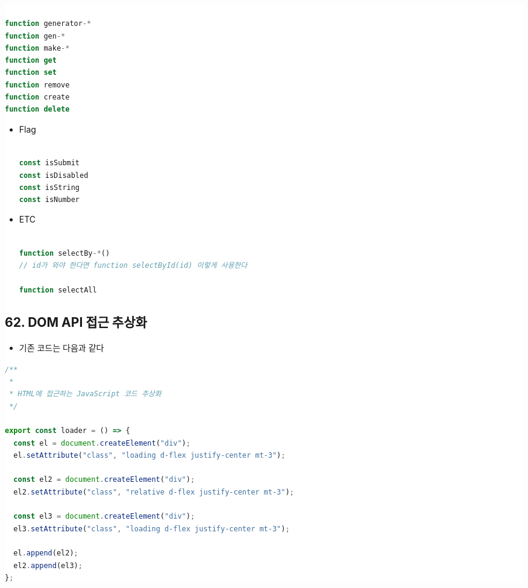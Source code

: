   ```js

  function generator-*
  function gen-*
  function make-*
  function get
  function set
  function remove
  function create
  function delete

  ```

- Flag

  ```js

  const isSubmit
  const isDisabled
  const isString
  const isNumber

  ```

- ETC

  ```js

  function selectBy-*()
  // id가 와야 한다면 function selectById(id) 이렇게 사용한다

  function selectAll

  ```

## 62. DOM API 접근 추상화

- 기존 코드는 다음과 같다

```js
/**
 *
 * HTML에 접근하는 JavaScript 코드 추상화
 */

export const loader = () => {
  const el = document.createElement("div");
  el.setAttribute("class", "loading d-flex justify-center mt-3");

  const el2 = document.createElement("div");
  el2.setAttribute("class", "relative d-flex justify-center mt-3");

  const el3 = document.createElement("div");
  el3.setAttribute("class", "loading d-flex justify-center mt-3");

  el.append(el2);
  el2.append(el3);
};
```
